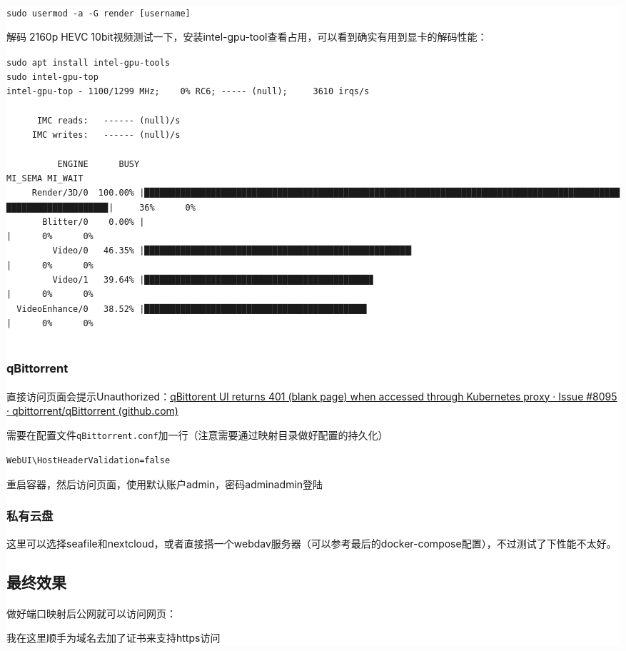 ```shell
sudo usermod -a -G render [username]
```

解码 2160p HEVC 10bit视频测试一下，安装intel-gpu-tool查看占用，可以看到确实有用到显卡的解码性能：

```shell
sudo apt install intel-gpu-tools
sudo intel-gpu-top
intel-gpu-top - 1100/1299 MHz;    0% RC6; ----- (null);     3610 irqs/s

      IMC reads:   ------ (null)/s
     IMC writes:   ------ (null)/s

          ENGINE      BUSY                                                                                                                    MI_SEMA MI_WAIT
     Render/3D/0  100.00% |████████████████████████████████████████████████████████████████████████████████████████████████████████████████▉|     36%      0%
       Blitter/0    0.00% |                                                                                                                 |      0%      0%
         Video/0   46.35% |████████████████████████████████████████████████████▎                                                            |      0%      0%
         Video/1   39.64% |████████████████████████████████████████████▊                                                                    |      0%      0%
  VideoEnhance/0   38.52% |███████████████████████████████████████████▌                                                                     |      0%      0%


```



### qBittorrent

直接访问页面会提示Unauthorized：[qBittorent UI returns 401 (blank page) when accessed through Kubernetes proxy · Issue #8095 · qbittorrent/qBittorrent (github.com)](https://github.com/qbittorrent/qBittorrent/issues/8095#issuecomment-472740702)

需要在配置文件`qBittorrent.conf`加一行（注意需要通过映射目录做好配置的持久化）

```
WebUI\HostHeaderValidation=false
```

重启容器，然后访问页面，使用默认账户admin，密码adminadmin登陆

### 私有云盘

这里可以选择seafile和nextcloud，或者直接搭一个webdav服务器（可以参考最后的docker-compose配置），不过测试了下性能不太好。

## 最终效果

做好端口映射后公网就可以访问网页：

我在这里顺手为域名去加了证书来支持https访问
